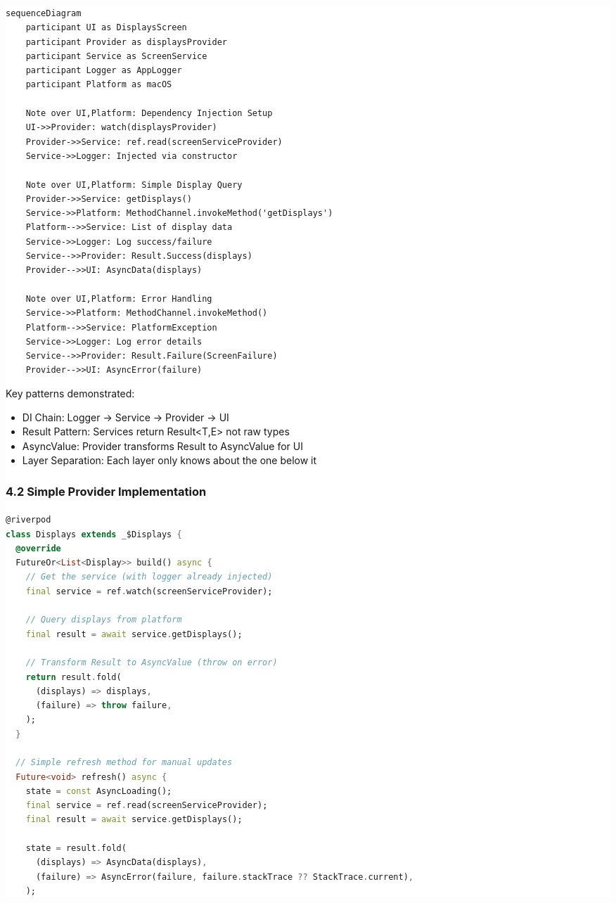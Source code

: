 ```mermaid
sequenceDiagram
    participant UI as DisplaysScreen
    participant Provider as displaysProvider
    participant Service as ScreenService
    participant Logger as AppLogger
    participant Platform as macOS

    Note over UI,Platform: Dependency Injection Setup
    UI->>Provider: watch(displaysProvider)
    Provider->>Service: ref.read(screenServiceProvider)
    Service->>Logger: Injected via constructor

    Note over UI,Platform: Simple Display Query
    Provider->>Service: getDisplays()
    Service->>Platform: MethodChannel.invokeMethod('getDisplays')
    Platform-->>Service: List of display data
    Service->>Logger: Log success/failure
    Service-->>Provider: Result.Success(displays)
    Provider-->>UI: AsyncData(displays)

    Note over UI,Platform: Error Handling
    Service->>Platform: MethodChannel.invokeMethod()
    Platform-->>Service: PlatformException
    Service->>Logger: Log error details
    Service-->>Provider: Result.Failure(ScreenFailure)
    Provider-->>UI: AsyncError(failure)
```

Key patterns demonstrated:
- DI Chain: Logger -> Service -> Provider -> UI
- Result Pattern: Services return Result<T,E> not raw types
- AsyncValue: Provider transforms Result to AsyncValue for UI
- Layer Separation: Each layer only knows about the one below it

### 4.2 Simple Provider Implementation
```dart
@riverpod
class Displays extends _$Displays {
  @override
  FutureOr<List<Display>> build() async {
    // Get the service (with logger already injected)
    final service = ref.watch(screenServiceProvider);

    // Query displays from platform
    final result = await service.getDisplays();

    // Transform Result to AsyncValue (throw on error)
    return result.fold(
      (displays) => displays,
      (failure) => throw failure,
    );
  }

  // Simple refresh method for manual updates
  Future<void> refresh() async {
    state = const AsyncLoading();
    final service = ref.read(screenServiceProvider);
    final result = await service.getDisplays();

    state = result.fold(
      (displays) => AsyncData(displays),
      (failure) => AsyncError(failure, failure.stackTrace ?? StackTrace.current),
    );
```